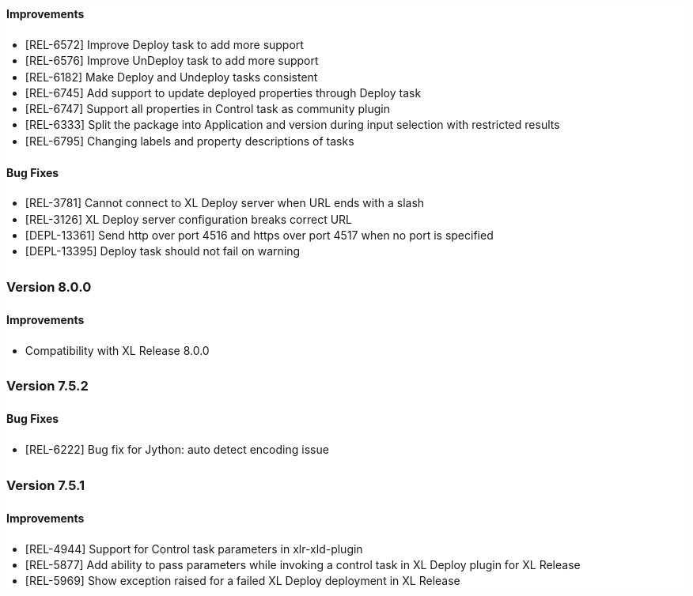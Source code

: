 #### Improvements

* [REL-6572] Improve Deploy task to add more support
* [REL-6576] Improve UnDeploy task to add more support
* [REL-6182] Make Deploy and Undeploy tasks consistent
* [REL-6745] Add support to update deployed properties through Deploy task
* [REL-6747] Support all properties in Control task as community plugin
* [REL-6333] Split the package into Application and version during input selection with restricted results
* [REL-6795] Changing labels and property descriptions of tasks

#### Bug Fixes

* [REL-3781] Cannot connect to XL Deploy server when URL ends with a slash
* [REL-3126] XL Deploy server configuration breaks correct URL
* [DEPL-13361] Send http over port 4516 and https over port 4517 when no port is specified
* [DEPL-13395] Deploy task should not fail on warning

### Version 8.0.0

#### Improvements

* Compatibility with XL Release 8.0.0

### Version 7.5.2

#### Bug Fixes

* [REL-6222] Bug fix for Jython: auto detect encoding issue

### Version 7.5.1

#### Improvements

* [REL-4944] Support for Control task parameters in xlr-xld-plugin
* [REL-5877] Add ability to pass parameters while invoking a control task in XL Deploy plugin for XL Release
* [REL-5969] Show exception raised for a failed XL Deploy deployment in XL Release
